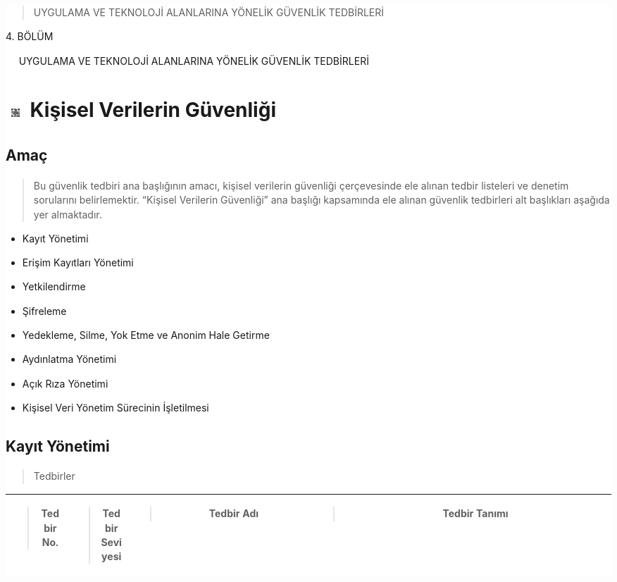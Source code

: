 > UYGULAMA VE TEKNOLOJİ ALANLARINA YÖNELİK GÜVENLİK TEDBİRLERİ

4\. BÖLÜM

<img src="media/image1.png" style="width:0.15333in;height:0.13171in" />
UYGULAMA VE TEKNOLOJİ ALANLARINA YÖNELİK GÜVENLİK TEDBİRLERİ

# <img src="media/image2.png" style="width:0.29in;height:0.12171in" /> Kişisel Verilerin Güvenliği

## Amaç

> Bu güvenlik tedbiri ana başlığının amacı, kişisel verilerin güvenliği
> çerçevesinde ele alınan tedbir listeleri ve denetim sorularını
> belirlemektir. “Kişisel Verilerin Güvenliği” ana başlığı kapsamında
> ele alınan güvenlik tedbirleri alt başlıkları aşağıda yer almaktadır.

- Kayıt Yönetimi

- Erişim Kayıtları Yönetimi

- Yetkilendirme

- Şifreleme

- Yedekleme, Silme, Yok Etme ve Anonim Hale Getirme

- Aydınlatma Yönetimi

- Açık Rıza Yönetimi

- Kişisel Veri Yönetim Sürecinin İşletilmesi

## Kayıt Yönetimi

> Tedbirler

<table>
<colgroup>
<col style="width: 10%" />
<col style="width: 10%" />
<col style="width: 30%" />
<col style="width: 49%" />
</colgroup>
<thead>
<tr class="header">
<th><blockquote>
<p><strong>Tedbir No.</strong></p>
</blockquote></th>
<th><blockquote>
<p><strong>Tedbir Seviyesi</strong></p>
</blockquote></th>
<th><blockquote>
<p><strong>Tedbir Adı</strong></p>
</blockquote></th>
<th><blockquote>
<p><strong>Tedbir Tanımı</strong></p>
</blockquote></th>
</tr>